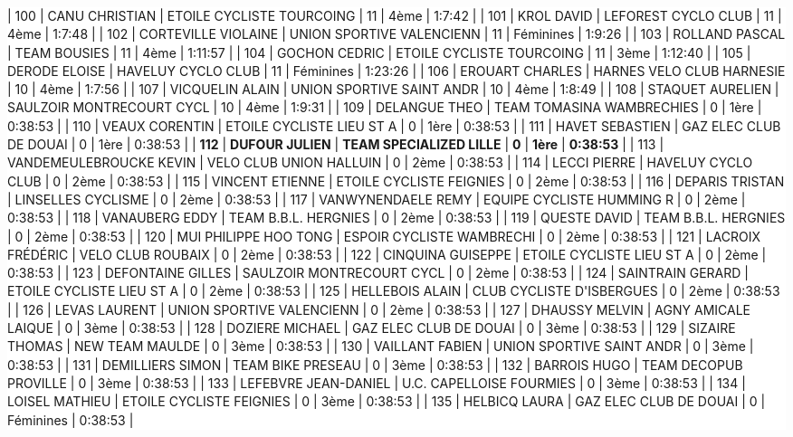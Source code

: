 | 100 | CANU CHRISTIAN | ETOILE CYCLISTE TOURCOING | 11 | 4ème | 1:7:42 | 
| 101 | KROL DAVID | LEFOREST CYCLO CLUB | 11 | 4ème | 1:7:48 | 
| 102 | CORTEVILLE VIOLAINE | UNION SPORTIVE VALENCIENN | 11 | Féminines | 1:9:26 | 
| 103 | ROLLAND PASCAL | TEAM BOUSIES | 11 | 4ème | 1:11:57 | 
| 104 | GOCHON CEDRIC | ETOILE CYCLISTE TOURCOING | 11 | 3ème | 1:12:40 | 
| 105 | DERODE ELOISE | HAVELUY CYCLO CLUB | 11 | Féminines | 1:23:26 | 
| 106 | EROUART CHARLES | HARNES VELO CLUB HARNESIE | 10 | 4ème | 1:7:56 | 
| 107 | VICQUELIN ALAIN | UNION SPORTIVE SAINT ANDR | 10 | 4ème | 1:8:49 | 
| 108 | STAQUET AURELIEN | SAULZOIR MONTRECOURT CYCL | 10 | 4ème | 1:9:31 | 
| 109 | DELANGUE THEO | TEAM TOMASINA WAMBRECHIES | 0 | 1ère | 0:38:53 | 
| 110 | VEAUX CORENTIN | ETOILE CYCLISTE LIEU ST A | 0 | 1ère | 0:38:53 | 
| 111 | HAVET SEBASTIEN | GAZ ELEC CLUB DE DOUAI | 0 | 1ère | 0:38:53 | 
| **112** | **DUFOUR JULIEN** | **TEAM SPECIALIZED LILLE** | **0** | **1ère** | **0:38:53** | 
| 113 | VANDEMEULEBROUCKE KEVIN | VELO CLUB UNION HALLUIN | 0 | 2ème | 0:38:53 | 
| 114 | LECCI PIERRE | HAVELUY CYCLO CLUB | 0 | 2ème | 0:38:53 | 
| 115 | VINCENT ETIENNE | ETOILE CYCLISTE FEIGNIES | 0 | 2ème | 0:38:53 | 
| 116 | DEPARIS TRISTAN | LINSELLES CYCLISME | 0 | 2ème | 0:38:53 | 
| 117 | VANWYNENDAELE REMY | EQUIPE CYCLISTE HUMMING R | 0 | 2ème | 0:38:53 | 
| 118 | VANAUBERG EDDY | TEAM B.B.L. HERGNIES | 0 | 2ème | 0:38:53 | 
| 119 | QUESTE DAVID | TEAM B.B.L. HERGNIES | 0 | 2ème | 0:38:53 | 
| 120 | MUI PHILIPPE HOO TONG | ESPOIR CYCLISTE WAMBRECHI | 0 | 2ème | 0:38:53 | 
| 121 | LACROIX FRÉDÉRIC | VELO CLUB ROUBAIX | 0 | 2ème | 0:38:53 | 
| 122 | CINQUINA GUISEPPE | ETOILE CYCLISTE LIEU ST A | 0 | 2ème | 0:38:53 | 
| 123 | DEFONTAINE GILLES | SAULZOIR MONTRECOURT CYCL | 0 | 2ème | 0:38:53 | 
| 124 | SAINTRAIN GERARD | ETOILE CYCLISTE LIEU ST A | 0 | 2ème | 0:38:53 | 
| 125 | HELLEBOIS ALAIN | CLUB CYCLISTE D'ISBERGUES | 0 | 2ème | 0:38:53 | 
| 126 | LEVAS LAURENT | UNION SPORTIVE VALENCIENN | 0 | 2ème | 0:38:53 | 
| 127 | DHAUSSY MELVIN | AGNY AMICALE LAIQUE | 0 | 3ème | 0:38:53 | 
| 128 | DOZIERE MICHAEL | GAZ ELEC CLUB DE DOUAI | 0 | 3ème | 0:38:53 | 
| 129 | SIZAIRE THOMAS | NEW TEAM MAULDE | 0 | 3ème | 0:38:53 | 
| 130 | VAILLANT FABIEN | UNION SPORTIVE SAINT ANDR | 0 | 3ème | 0:38:53 | 
| 131 | DEMILLIERS SIMON | TEAM BIKE PRESEAU | 0 | 3ème | 0:38:53 | 
| 132 | BARROIS HUGO | TEAM DECOPUB PROVILLE | 0 | 3ème | 0:38:53 | 
| 133 | LEFEBVRE JEAN-DANIEL | U.C. CAPELLOISE FOURMIES | 0 | 3ème | 0:38:53 | 
| 134 | LOISEL MATHIEU | ETOILE CYCLISTE FEIGNIES | 0 | 3ème | 0:38:53 | 
| 135 | HELBICQ LAURA | GAZ ELEC CLUB DE DOUAI | 0 | Féminines | 0:38:53 | 
